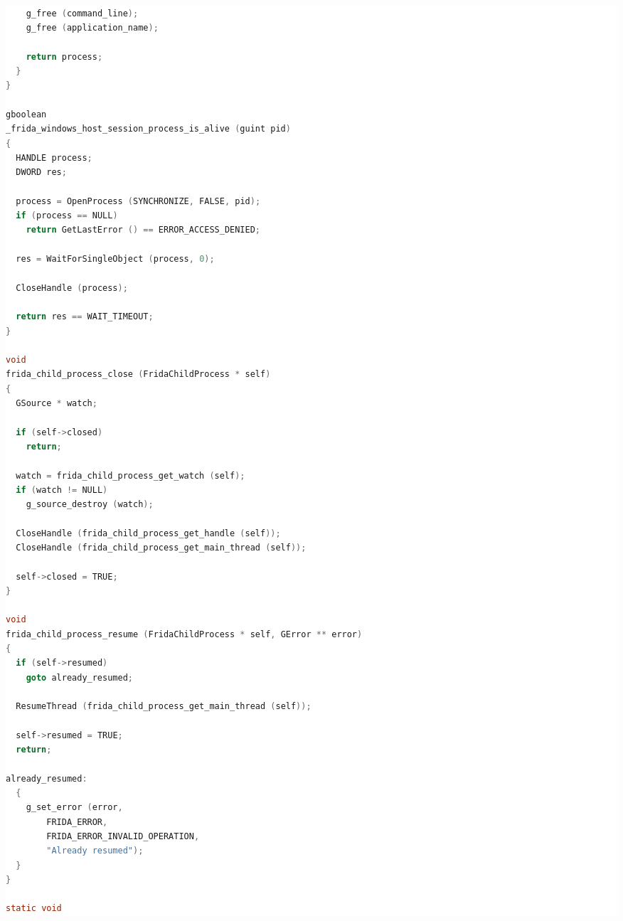 ```c
    g_free (command_line);
    g_free (application_name);

    return process;
  }
}

gboolean
_frida_windows_host_session_process_is_alive (guint pid)
{
  HANDLE process;
  DWORD res;

  process = OpenProcess (SYNCHRONIZE, FALSE, pid);
  if (process == NULL)
    return GetLastError () == ERROR_ACCESS_DENIED;

  res = WaitForSingleObject (process, 0);

  CloseHandle (process);

  return res == WAIT_TIMEOUT;
}

void
frida_child_process_close (FridaChildProcess * self)
{
  GSource * watch;

  if (self->closed)
    return;

  watch = frida_child_process_get_watch (self);
  if (watch != NULL)
    g_source_destroy (watch);

  CloseHandle (frida_child_process_get_handle (self));
  CloseHandle (frida_child_process_get_main_thread (self));

  self->closed = TRUE;
}

void
frida_child_process_resume (FridaChildProcess * self, GError ** error)
{
  if (self->resumed)
    goto already_resumed;

  ResumeThread (frida_child_process_get_main_thread (self));

  self->resumed = TRUE;
  return;

already_resumed:
  {
    g_set_error (error,
        FRIDA_ERROR,
        FRIDA_ERROR_INVALID_OPERATION,
        "Already resumed");
  }
}

static void
```